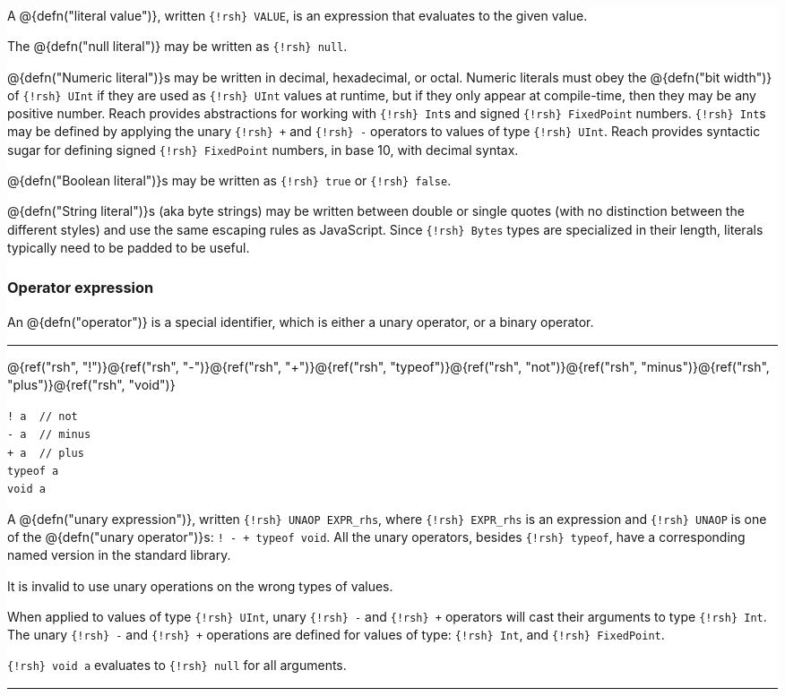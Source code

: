 
A @{defn("literal value")},
written `{!rsh} VALUE`,
is an expression that evaluates to the given value.

The @{defn("null literal")} may be written as `{!rsh} null`.

@{defn("Numeric literal")}s may be written in decimal, hexadecimal, or octal.
Numeric literals must obey the @{defn("bit width")} of `{!rsh} UInt` if they are used as `{!rsh} UInt` values at runtime, but if they only appear at compile-time, then they may be any positive number.
Reach provides abstractions for working with `{!rsh} Int`s and signed `{!rsh} FixedPoint` numbers.
`{!rsh} Int`s may be defined by applying the unary `{!rsh} +` and `{!rsh} -` operators to values of type `{!rsh} UInt`.
Reach provides syntactic sugar for defining signed `{!rsh} FixedPoint` numbers, in base 10, with decimal syntax.

@{defn("Boolean literal")}s may be written as `{!rsh} true` or `{!rsh} false`.

@{defn("String literal")}s (aka byte strings)
may be written between double or single quotes
(with no distinction between the different styles)
and use the same escaping rules as JavaScript.
Since `{!rsh} Bytes` types are specialized in their length, literals typically need to be padded to be useful.

### Operator expression

An @{defn("operator")} is a special identifier,
which is either a unary operator, or a binary operator.

---

@{ref("rsh", "!")}@{ref("rsh", "-")}@{ref("rsh", "+")}@{ref("rsh", "typeof")}@{ref("rsh", "not")}@{ref("rsh", "minus")}@{ref("rsh", "plus")}@{ref("rsh", "void")}
```reach
! a  // not
- a  // minus
+ a  // plus
typeof a
void a
```


A @{defn("unary expression")}, written `{!rsh} UNAOP EXPR_rhs`, where `{!rsh} EXPR_rhs` is an expression and `{!rsh} UNAOP` is one of the @{defn("unary operator")}s: `! - + typeof void`. All the unary operators, besides `{!rsh} typeof`, have a
corresponding named version in the standard library.

It is invalid to use unary operations on the wrong types of values.

When applied to values of type `{!rsh} UInt`, unary `{!rsh} -` and `{!rsh} +` operators will cast
their arguments to type `{!rsh} Int`. The unary `{!rsh} -` and `{!rsh} +` operations are defined for
values of type: `{!rsh} Int`, and `{!rsh} FixedPoint`.

`{!rsh} void a` evaluates to `{!rsh} null` for all arguments.

---